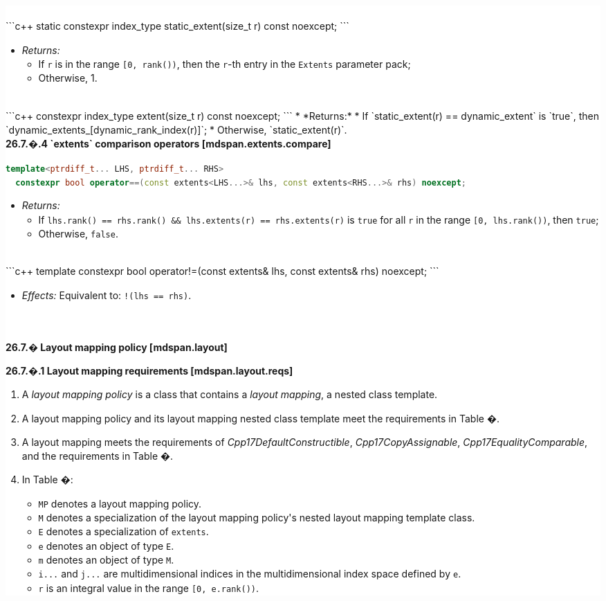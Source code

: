 <br/>
```c++
static constexpr index_type static_extent(size_t r) const noexcept;
```

* *Returns:*
    * If `r` is in the range `[0, rank())`, then the `r`-th entry
      in the `Extents` parameter pack;
    * Otherwise, 1.

<br/>
```c++
constexpr index_type extent(size_t r) const noexcept;
```
* *Returns:*
    * If `static_extent(r) == dynamic_extent` is `true`, then `dynamic_extents_[dynamic_rank_index(r)]`;
    * Otherwise, `static_extent(r)`.

<br/>
<b>26.7.�.4 `extents` comparison operators [mdspan.extents.compare]</b>


```c++
template<ptrdiff_t... LHS, ptrdiff_t... RHS>
  constexpr bool operator==(const extents<LHS...>& lhs, const extents<RHS...>& rhs) noexcept;
```

* *Returns:*
    * If `lhs.rank() == rhs.rank() && lhs.extents(r) == rhs.extents(r)` is `true`
      for all `r` in the range `[0, lhs.rank())`, then `true`;
    * Otherwise, `false`.

<br/>
```c++
template<ptrdiff_t... LHS, ptrdiff_t... RHS>
  constexpr bool operator!=(const extents<LHS...>& lhs, const extents<RHS...>& rhs) noexcept;
```

* *Effects:* Equivalent to: `!(lhs == rhs)`.



<br/>
<br/>
<b>26.7.� Layout mapping policy [mdspan.layout]</b>

<b>26.7.�.1 Layout mapping requirements [mdspan.layout.reqs]</b>

1. A *layout mapping policy* is a class that contains a *layout mapping*, a nested class template.

2. A layout mapping policy and its layout mapping nested class template meet the requirements in Table �.

3. A layout mapping meets the requirements of *Cpp17DefaultConstructible*, *Cpp17CopyAssignable*, *Cpp17EqualityComparable*, and the requirements in Table �.

4. In Table �:
    * `MP` denotes a layout mapping policy.
    * `M` denotes a specialization of the layout mapping policy's nested layout mapping template class.
    * `E` denotes a specialization of `extents`.
    * `e` denotes an object of type `E`.
    * `m` denotes an object of type `M`.
    * `i...` and `j...` are multidimensional indices in the multidimensional index space defined by `e`.
    * `r` is an integral value in the range `[0, e.rank())`.
